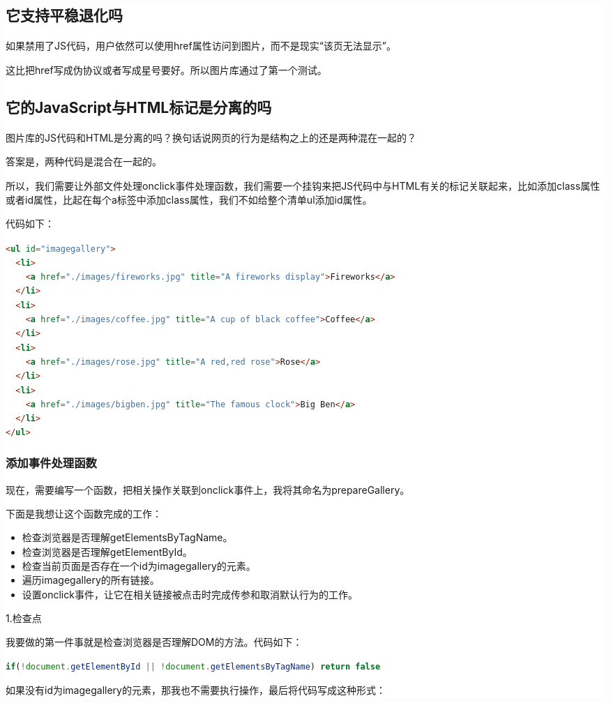 
## 它支持平稳退化吗

如果禁用了JS代码，用户依然可以使用href属性访问到图片，而不是现实“该页无法显示”。

这比把href写成伪协议或者写成星号要好。所以图片库通过了第一个测试。

## 它的JavaScript与HTML标记是分离的吗

图片库的JS代码和HTML是分离的吗？换句话说网页的行为是结构之上的还是两种混在一起的？

答案是，两种代码是混合在一起的。

所以，我们需要让外部文件处理onclick事件处理函数，我们需要一个挂钩来把JS代码中与HTML有关的标记关联起来，比如添加class属性或者id属性，比起在每个a标签中添加class属性，我们不如给整个清单ul添加id属性。

代码如下：

```html
<ul id="imagegallery">
  <li>
    <a href="./images/fireworks.jpg" title="A fireworks display">Fireworks</a>
  </li>
  <li>
    <a href="./images/coffee.jpg" title="A cup of black coffee">Coffee</a>
  </li>
  <li>
    <a href="./images/rose.jpg" title="A red,red rose">Rose</a>
  </li>
  <li>
    <a href="./images/bigben.jpg" title="The famous clock">Big Ben</a>
  </li>
</ul>
```

### 添加事件处理函数

现在，需要编写一个函数，把相关操作关联到onclick事件上，我将其命名为prepareGallery。

下面是我想让这个函数完成的工作：

+ 检查浏览器是否理解getElementsByTagName。
+ 检查浏览器是否理解getElementById。
+ 检查当前页面是否存在一个id为imagegallery的元素。
+ 遍历imagegallery的所有链接。
+ 设置onclick事件，让它在相关链接被点击时完成传参和取消默认行为的工作。

1.检查点

我要做的第一件事就是检查浏览器是否理解DOM的方法。代码如下：

```js
if(!document.getElementById || !document.getElementsByTagName) return false
```

如果没有id为imagegallery的元素，那我也不需要执行操作，最后将代码写成这种形式：
